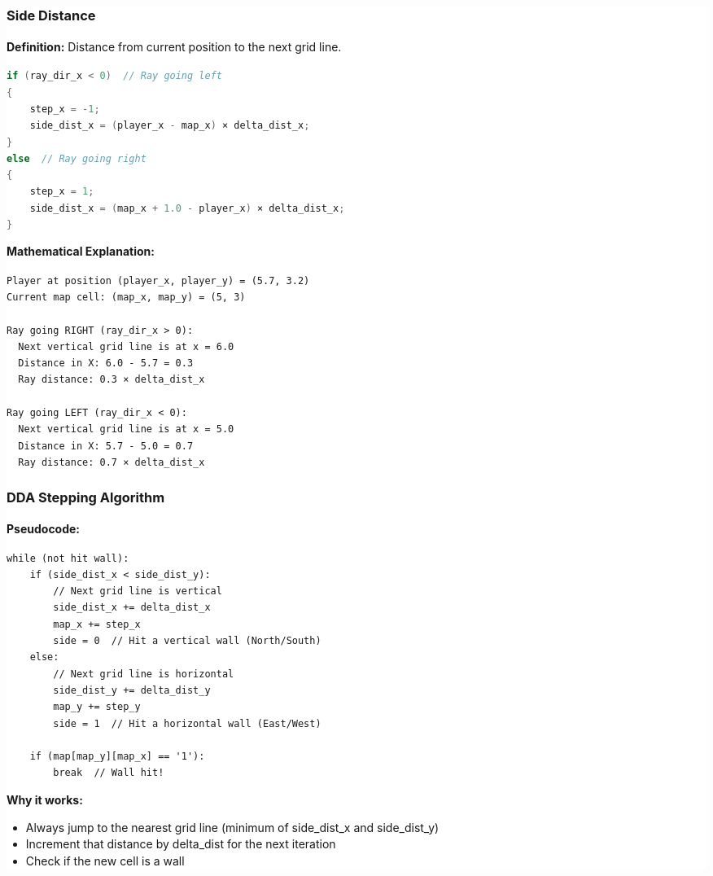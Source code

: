 ### Side Distance

**Definition:** Distance from current position to the next grid line.

```c
if (ray_dir_x < 0)  // Ray going left
{
    step_x = -1;
    side_dist_x = (player_x - map_x) × delta_dist_x;
}
else  // Ray going right
{
    step_x = 1;
    side_dist_x = (map_x + 1.0 - player_x) × delta_dist_x;
}
```

**Mathematical Explanation:**
```
Player at position (player_x, player_y) = (5.7, 3.2)
Current map cell: (map_x, map_y) = (5, 3)

Ray going RIGHT (ray_dir_x > 0):
  Next vertical grid line is at x = 6.0
  Distance in X: 6.0 - 5.7 = 0.3
  Ray distance: 0.3 × delta_dist_x
  
Ray going LEFT (ray_dir_x < 0):
  Next vertical grid line is at x = 5.0
  Distance in X: 5.7 - 5.0 = 0.7
  Ray distance: 0.7 × delta_dist_x
```

### DDA Stepping Algorithm

**Pseudocode:**
```
while (not hit wall):
    if (side_dist_x < side_dist_y):
        // Next grid line is vertical
        side_dist_x += delta_dist_x
        map_x += step_x
        side = 0  // Hit a vertical wall (North/South)
    else:
        // Next grid line is horizontal
        side_dist_y += delta_dist_y
        map_y += step_y
        side = 1  // Hit a horizontal wall (East/West)
    
    if (map[map_y][map_x] == '1'):
        break  // Wall hit!
```

**Why it works:**
- Always jump to the nearest grid line (minimum of side_dist_x and side_dist_y)
- Increment that distance by delta_dist for the next iteration
- Check if the new cell is a wall
